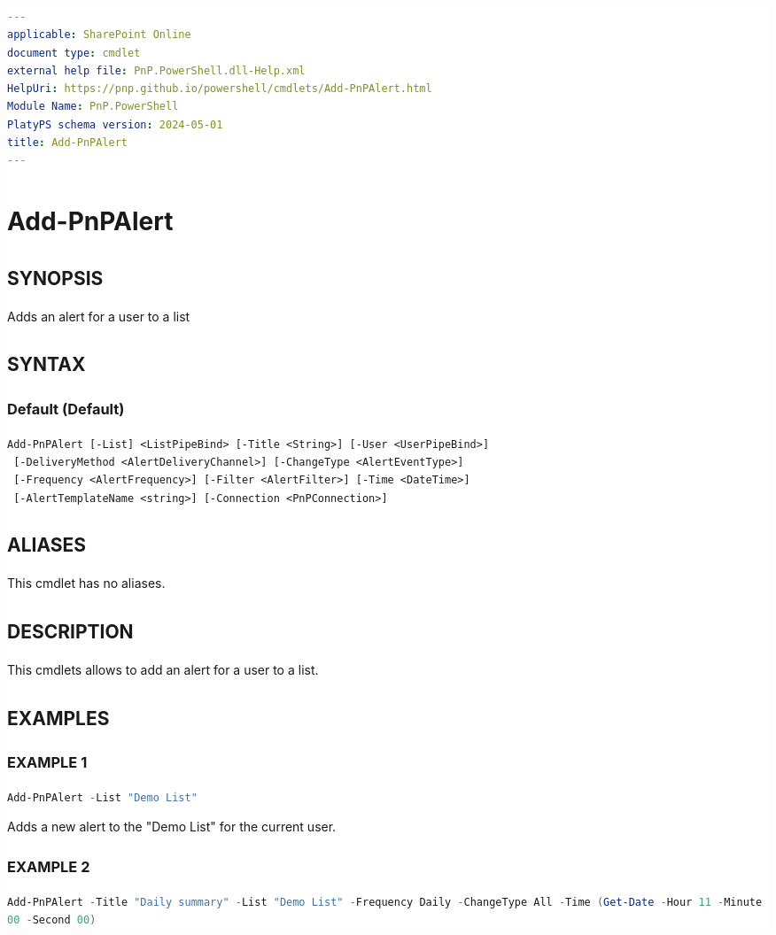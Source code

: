 ```yaml
---
applicable: SharePoint Online
document type: cmdlet
external help file: PnP.PowerShell.dll-Help.xml
HelpUri: https://pnp.github.io/powershell/cmdlets/Add-PnPAlert.html
Module Name: PnP.PowerShell
PlatyPS schema version: 2024-05-01
title: Add-PnPAlert
---
```


# Add-PnPAlert

## SYNOPSIS

Adds an alert for a user to a list

## SYNTAX

### Default (Default)

```
Add-PnPAlert [-List] <ListPipeBind> [-Title <String>] [-User <UserPipeBind>]
 [-DeliveryMethod <AlertDeliveryChannel>] [-ChangeType <AlertEventType>]
 [-Frequency <AlertFrequency>] [-Filter <AlertFilter>] [-Time <DateTime>]
 [-AlertTemplateName <string>] [-Connection <PnPConnection>]
```

## ALIASES

This cmdlet has no aliases.

## DESCRIPTION

This cmdlets allows to add an alert for a user to a list.

## EXAMPLES

### EXAMPLE 1

```powershell
Add-PnPAlert -List "Demo List"
```

Adds a new alert to the "Demo List" for the current user.

### EXAMPLE 2

```powershell
Add-PnPAlert -Title "Daily summary" -List "Demo List" -Frequency Daily -ChangeType All -Time (Get-Date -Hour 11 -Minute 00 -Second 00)
```
